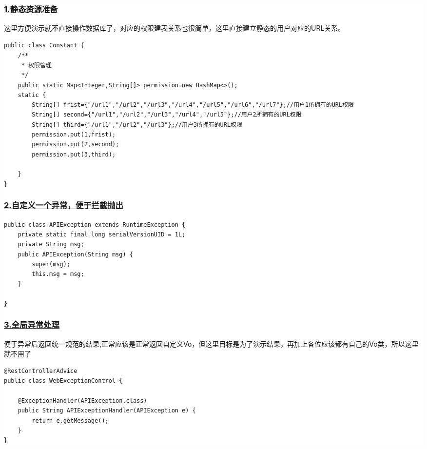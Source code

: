 ### [1.静态资源准备](https://mp.weixin.qq.com/s?__biz=MzUzMTA2NTU2Ng==&mid=2247487551&idx=1&sn=18f64ba49f3f0f9d8be9d1fdef8857d9&scene=21#wechat_redirect)

这里方便演示就不直接操作数据库了，对应的权限建表关系也很简单，这里直接建立静态的用户对应的URL关系。

```
public class Constant {
    /**
     * 权限管理
     */
    public static Map<Integer,String[]> permission=new HashMap<>();
    static {
        String[] frist={"/url1","/url2","/url3","/url4","/url5","/url6","/url7"};//用户1所拥有的URL权限
        String[] second={"/url1","/url2","/url3","/url4","/url5"};//用户2所拥有的URL权限
        String[] third={"/url1","/url2","/url3"};//用户3所拥有的URL权限
        permission.put(1,frist);
        permission.put(2,second);
        permission.put(3,third);

    }
}
```

### [2.自定义一个异常，便于拦截抛出](https://mp.weixin.qq.com/s?__biz=MzUzMTA2NTU2Ng==&mid=2247487551&idx=1&sn=18f64ba49f3f0f9d8be9d1fdef8857d9&scene=21#wechat_redirect)

```
public class APIException extends RuntimeException {
    private static final long serialVersionUID = 1L;
    private String msg;
    public APIException(String msg) {
        super(msg);
        this.msg = msg;
    }

}
```

### [3.全局异常处理](https://mp.weixin.qq.com/s?__biz=MzUzMTA2NTU2Ng==&mid=2247487551&idx=1&sn=18f64ba49f3f0f9d8be9d1fdef8857d9&scene=21#wechat_redirect)

便于异常后返回统一规范的结果,正常应该是正常返回自定义Vo，但这里目标是为了演示结果，再加上各位应该都有自己的Vo类，所以这里就不用了

```
@RestControllerAdvice
public class WebExceptionControl {
    
    @ExceptionHandler(APIException.class)
    public String APIExceptionHandler(APIException e) {
        return e.getMessage();
    }
}
```
